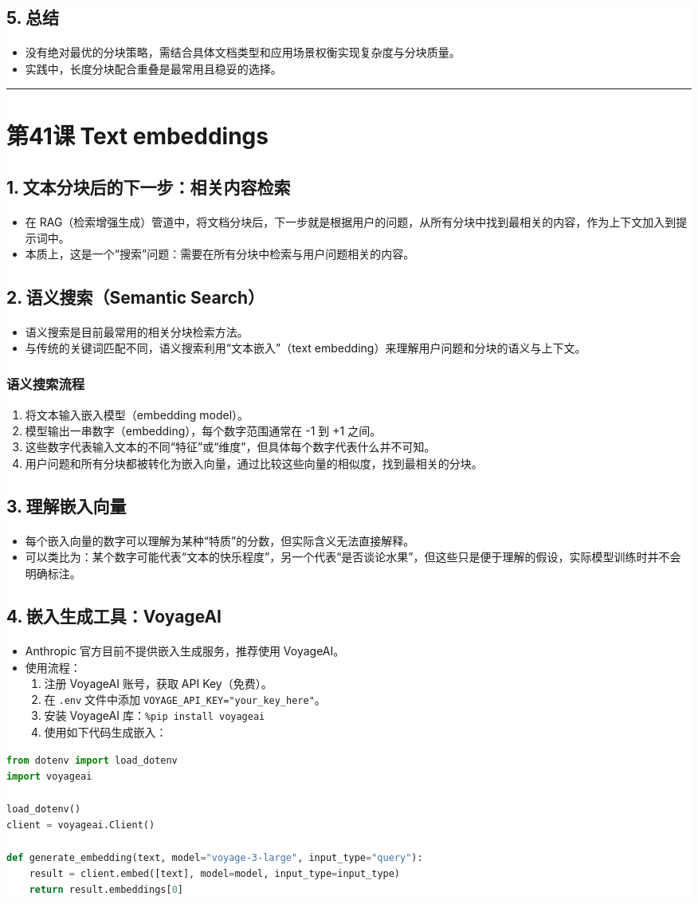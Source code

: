 ## 5. 总结
- 没有绝对最优的分块策略，需结合具体文档类型和应用场景权衡实现复杂度与分块质量。
- 实践中，长度分块配合重叠是最常用且稳妥的选择。

---
# 第41课 Text embeddings 

## 1. 文本分块后的下一步：相关内容检索

- 在 RAG（检索增强生成）管道中，将文档分块后，下一步就是根据用户的问题，从所有分块中找到最相关的内容，作为上下文加入到提示词中。
- 本质上，这是一个“搜索”问题：需要在所有分块中检索与用户问题相关的内容。

## 2. 语义搜索（Semantic Search）

- 语义搜索是目前最常用的相关分块检索方法。
- 与传统的关键词匹配不同，语义搜索利用“文本嵌入”（text embedding）来理解用户问题和分块的语义与上下文。

### 语义搜索流程
1. 将文本输入嵌入模型（embedding model）。
2. 模型输出一串数字（embedding），每个数字范围通常在 -1 到 +1 之间。
3. 这些数字代表输入文本的不同“特征”或“维度”，但具体每个数字代表什么并不可知。
4. 用户问题和所有分块都被转化为嵌入向量，通过比较这些向量的相似度，找到最相关的分块。

## 3. 理解嵌入向量

- 每个嵌入向量的数字可以理解为某种“特质”的分数，但实际含义无法直接解释。
- 可以类比为：某个数字可能代表“文本的快乐程度”，另一个代表“是否谈论水果”，但这些只是便于理解的假设，实际模型训练时并不会明确标注。

## 4. 嵌入生成工具：VoyageAI

- Anthropic 官方目前不提供嵌入生成服务，推荐使用 VoyageAI。
- 使用流程：
  1. 注册 VoyageAI 账号，获取 API Key（免费）。
  2. 在 `.env` 文件中添加 `VOYAGE_API_KEY="your_key_here"`。
  3. 安装 VoyageAI 库：`%pip install voyageai`
  4. 使用如下代码生成嵌入：

```python
from dotenv import load_dotenv
import voyageai

load_dotenv()
client = voyageai.Client()

def generate_embedding(text, model="voyage-3-large", input_type="query"):
    result = client.embed([text], model=model, input_type=input_type)
    return result.embeddings[0]
```
